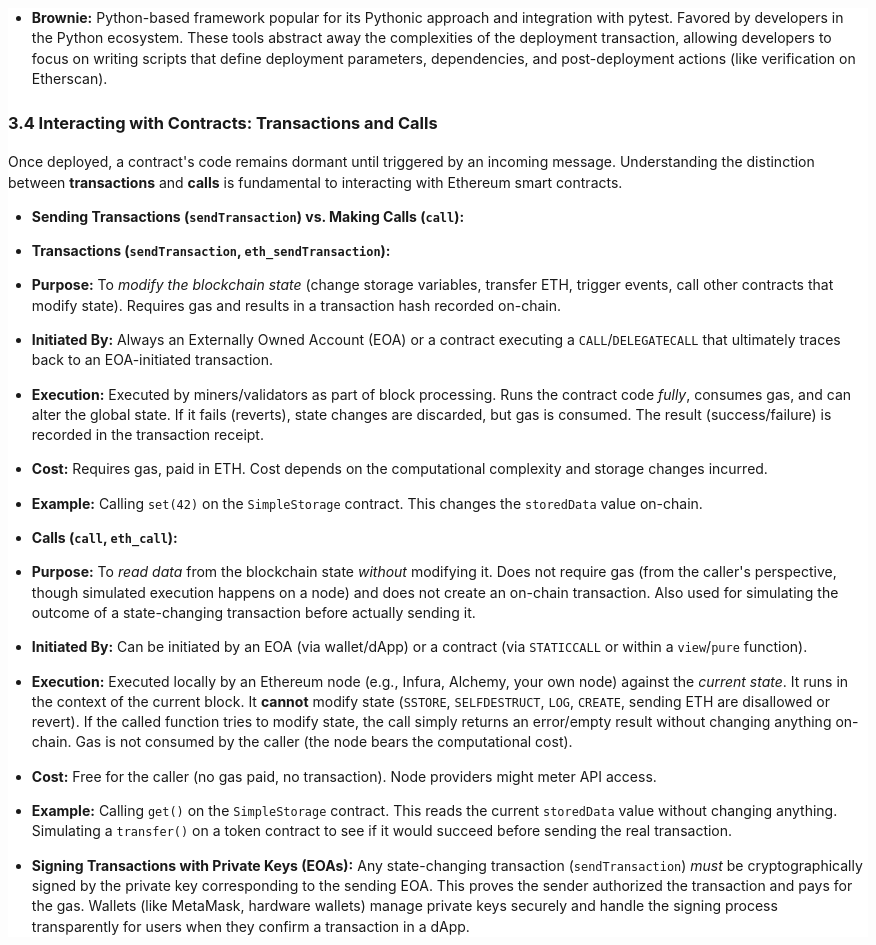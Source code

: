 *   **Brownie:** Python-based framework popular for its Pythonic approach and integration with pytest. Favored by developers in the Python ecosystem. These tools abstract away the complexities of the deployment transaction, allowing developers to focus on writing scripts that define deployment parameters, dependencies, and post-deployment actions (like verification on Etherscan).

### 3.4 Interacting with Contracts: Transactions and Calls

Once deployed, a contract's code remains dormant until triggered by an incoming message. Understanding the distinction between **transactions** and **calls** is fundamental to interacting with Ethereum smart contracts.

*   **Sending Transactions (`sendTransaction`) vs. Making Calls (`call`):**

*   **Transactions (`sendTransaction`, `eth_sendTransaction`):**

*   **Purpose:** To *modify the blockchain state* (change storage variables, transfer ETH, trigger events, call other contracts that modify state). Requires gas and results in a transaction hash recorded on-chain.

*   **Initiated By:** Always an Externally Owned Account (EOA) or a contract executing a `CALL`/`DELEGATECALL` that ultimately traces back to an EOA-initiated transaction.

*   **Execution:** Executed by miners/validators as part of block processing. Runs the contract code *fully*, consumes gas, and can alter the global state. If it fails (reverts), state changes are discarded, but gas is consumed. The result (success/failure) is recorded in the transaction receipt.

*   **Cost:** Requires gas, paid in ETH. Cost depends on the computational complexity and storage changes incurred.

*   **Example:** Calling `set(42)` on the `SimpleStorage` contract. This changes the `storedData` value on-chain.

*   **Calls (`call`, `eth_call`):**

*   **Purpose:** To *read data* from the blockchain state *without* modifying it. Does not require gas (from the caller's perspective, though simulated execution happens on a node) and does not create an on-chain transaction. Also used for simulating the outcome of a state-changing transaction before actually sending it.

*   **Initiated By:** Can be initiated by an EOA (via wallet/dApp) or a contract (via `STATICCALL` or within a `view`/`pure` function).

*   **Execution:** Executed locally by an Ethereum node (e.g., Infura, Alchemy, your own node) against the *current state*. It runs in the context of the current block. It **cannot** modify state (`SSTORE`, `SELFDESTRUCT`, `LOG`, `CREATE`, sending ETH are disallowed or revert). If the called function tries to modify state, the call simply returns an error/empty result without changing anything on-chain. Gas is not consumed by the caller (the node bears the computational cost).

*   **Cost:** Free for the caller (no gas paid, no transaction). Node providers might meter API access.

*   **Example:** Calling `get()` on the `SimpleStorage` contract. This reads the current `storedData` value without changing anything. Simulating a `transfer()` on a token contract to see if it would succeed before sending the real transaction.

*   **Signing Transactions with Private Keys (EOAs):** Any state-changing transaction (`sendTransaction`) *must* be cryptographically signed by the private key corresponding to the sending EOA. This proves the sender authorized the transaction and pays for the gas. Wallets (like MetaMask, hardware wallets) manage private keys securely and handle the signing process transparently for users when they confirm a transaction in a dApp.
